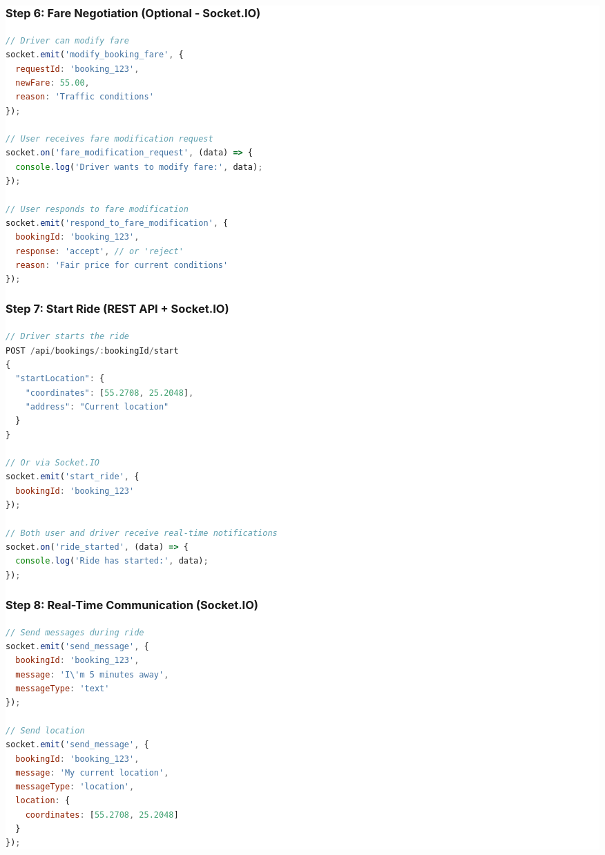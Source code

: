 ### Step 6: Fare Negotiation (Optional - Socket.IO)
```javascript
// Driver can modify fare
socket.emit('modify_booking_fare', {
  requestId: 'booking_123',
  newFare: 55.00,
  reason: 'Traffic conditions'
});

// User receives fare modification request
socket.on('fare_modification_request', (data) => {
  console.log('Driver wants to modify fare:', data);
});

// User responds to fare modification
socket.emit('respond_to_fare_modification', {
  bookingId: 'booking_123',
  response: 'accept', // or 'reject'
  reason: 'Fair price for current conditions'
});
```

### Step 7: Start Ride (REST API + Socket.IO)
```javascript
// Driver starts the ride
POST /api/bookings/:bookingId/start
{
  "startLocation": {
    "coordinates": [55.2708, 25.2048],
    "address": "Current location"
  }
}

// Or via Socket.IO
socket.emit('start_ride', {
  bookingId: 'booking_123'
});

// Both user and driver receive real-time notifications
socket.on('ride_started', (data) => {
  console.log('Ride has started:', data);
});
```

### Step 8: Real-Time Communication (Socket.IO)
```javascript
// Send messages during ride
socket.emit('send_message', {
  bookingId: 'booking_123',
  message: 'I\'m 5 minutes away',
  messageType: 'text'
});

// Send location
socket.emit('send_message', {
  bookingId: 'booking_123',
  message: 'My current location',
  messageType: 'location',
  location: {
    coordinates: [55.2708, 25.2048]
  }
});

```